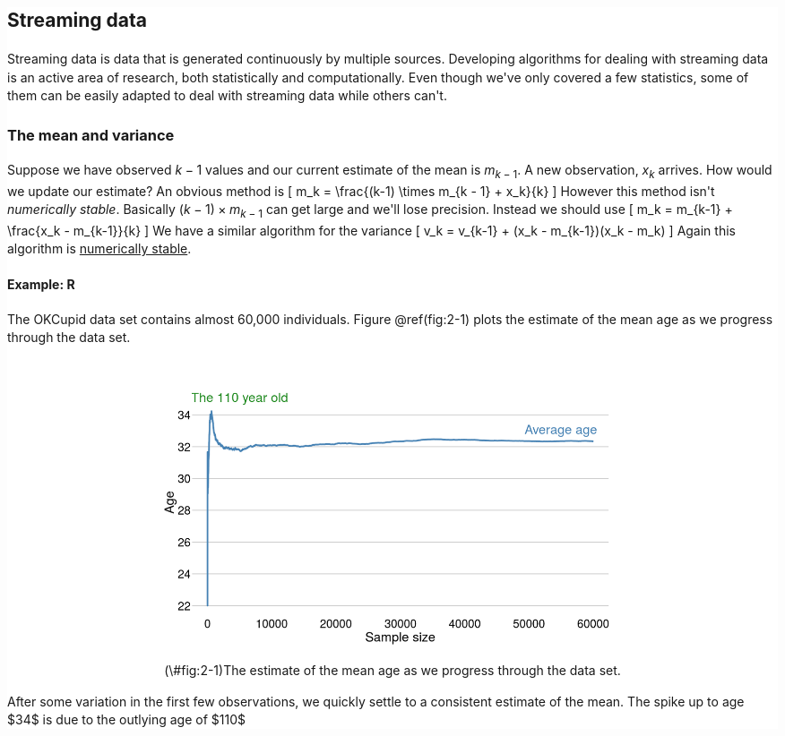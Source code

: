 ## Streaming data

Streaming data is data that is generated continuously by multiple sources. 
Developing algorithms for dealing with streaming data is an active area of research,
both statistically and computationally. Even though we've only covered a few statistics,
some of them can be easily adapted to deal with streaming data while others can't.

### The mean and variance

Suppose we have observed $k-1$ values and our current estimate of the mean is $m_{k-1}$.
A new observation, $x_k$ arrives. How would we update our estimate? 
An obvious method is
\[
m_k = \frac{(k-1) \times m_{k - 1} + x_k}{k}
\]
However this method isn't _numerically stable_. Basically $(k-1) \times m_{k - 1}$ can 
get large and we'll lose precision. Instead we should use
\[
m_k = m_{k-1} + \frac{x_k - m_{k-1}}{k}
\]
We have a similar algorithm for the variance
\[
v_k = v_{k-1} + (x_k - m_{k-1})(x_k - m_k)
\]
Again this algorithm is [numerically stable](https://en.wikipedia.org/wiki/Numerical_stability).

#### Example: R 

The OKCupid data set contains almost 60,000 individuals. Figure \@ref(fig:2-1)
plots the estimate of the mean age as we progress through the data set.
<div class="figure" style="text-align: center">
<img src="_main_files/figure-html/2-1-1.png" alt="The estimate of the mean age as we progress through the data set." width="60%" />
<p class="caption">(\#fig:2-1)The estimate of the mean age as we progress through the data set.</p>
</div>
After some variation in the first few observations, we quickly settle to a consistent
estimate of the mean. The spike up to age $34$ is due to the outlying age of $110$
